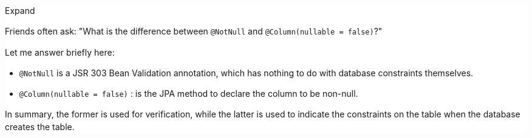 Expand 

Friends often ask: "What is the difference between `@NotNull` and `@Column(nullable = false)`?" 

Let me answer briefly here: 

- `@NotNull` is a JSR 303 Bean Validation annotation, which has nothing to do with database constraints themselves. 

- `@Column(nullable = false)` : is the JPA method to declare the column to be non-null. 

In summary, the former is used for verification, while the latter is used to indicate the constraints on the table when the database creates the table.
